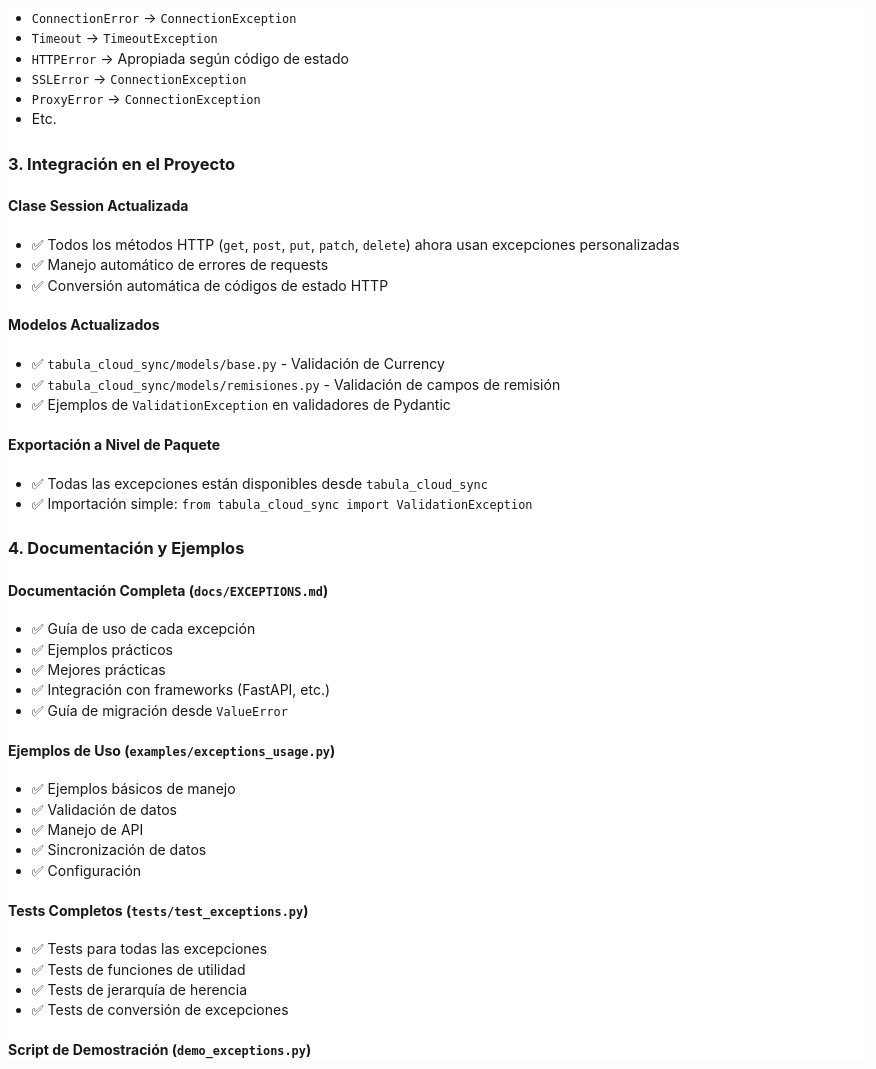 - `ConnectionError` → `ConnectionException`
- `Timeout` → `TimeoutException`
- `HTTPError` → Apropiada según código de estado
- `SSLError` → `ConnectionException`
- `ProxyError` → `ConnectionException`
- Etc.

### 3. **Integración en el Proyecto**

#### Clase Session Actualizada

- ✅ Todos los métodos HTTP (`get`, `post`, `put`, `patch`, `delete`) ahora usan excepciones personalizadas
- ✅ Manejo automático de errores de requests
- ✅ Conversión automática de códigos de estado HTTP

#### Modelos Actualizados

- ✅ `tabula_cloud_sync/models/base.py` - Validación de Currency
- ✅ `tabula_cloud_sync/models/remisiones.py` - Validación de campos de remisión
- ✅ Ejemplos de `ValidationException` en validadores de Pydantic

#### Exportación a Nivel de Paquete

- ✅ Todas las excepciones están disponibles desde `tabula_cloud_sync`
- ✅ Importación simple: `from tabula_cloud_sync import ValidationException`

### 4. **Documentación y Ejemplos**

#### Documentación Completa (`docs/EXCEPTIONS.md`)

- ✅ Guía de uso de cada excepción
- ✅ Ejemplos prácticos
- ✅ Mejores prácticas
- ✅ Integración con frameworks (FastAPI, etc.)
- ✅ Guía de migración desde `ValueError`

#### Ejemplos de Uso (`examples/exceptions_usage.py`)

- ✅ Ejemplos básicos de manejo
- ✅ Validación de datos
- ✅ Manejo de API
- ✅ Sincronización de datos
- ✅ Configuración

#### Tests Completos (`tests/test_exceptions.py`)

- ✅ Tests para todas las excepciones
- ✅ Tests de funciones de utilidad
- ✅ Tests de jerarquía de herencia
- ✅ Tests de conversión de excepciones

#### Script de Demostración (`demo_exceptions.py`)
